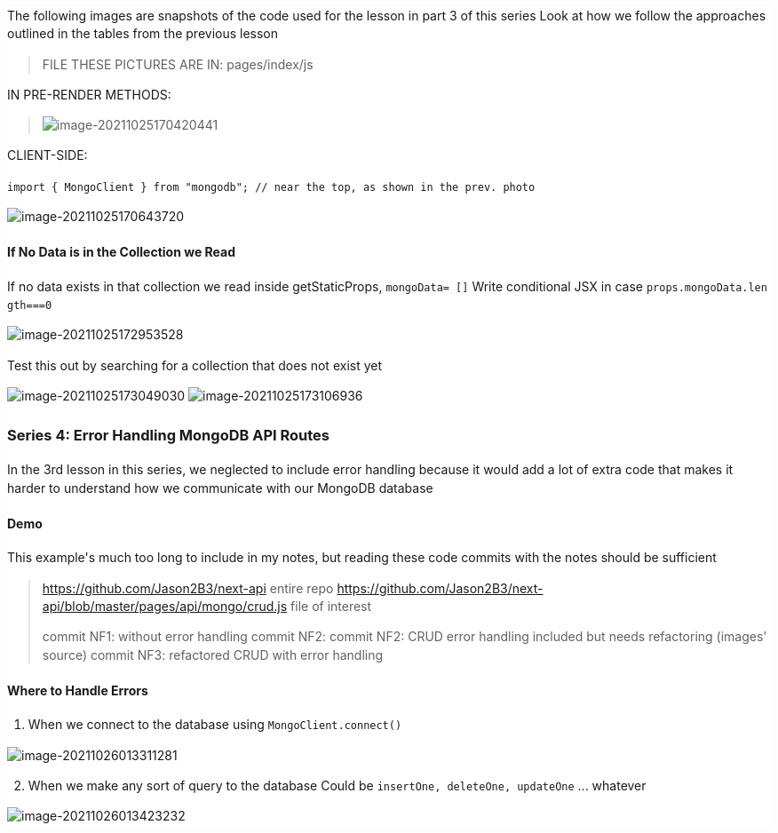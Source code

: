 The following images are snapshots of the code used for the lesson in part 3 of this series
Look at how we follow the approaches outlined in the tables from the previous lesson

> FILE THESE PICTURES ARE IN:	pages/index/js

IN PRE-RENDER METHODS:

> ![image-20211025170420441](C:\Users\jason\AppData\Roaming\Typora\typora-user-images\image-20211025170420441.png)

CLIENT-SIDE:

```react
import { MongoClient } from "mongodb"; // near the top, as shown in the prev. photo
```

![image-20211025170643720](C:\Users\jason\AppData\Roaming\Typora\typora-user-images\image-20211025170643720.png)

#### If No Data is in the Collection we Read

If no data exists in that collection we read inside getStaticProps, `mongoData= []`
Write conditional JSX in case `props.mongoData.length===0`

![image-20211025172953528](C:\Users\jason\AppData\Roaming\Typora\typora-user-images\image-20211025172953528.png)

Test this out by searching for a collection that does not exist yet

![image-20211025173049030](C:\Users\jason\AppData\Roaming\Typora\typora-user-images\image-20211025173049030.png)		![image-20211025173106936](C:\Users\jason\AppData\Roaming\Typora\typora-user-images\image-20211025173106936.png)

### Series 4: Error Handling MongoDB API Routes

In the 3rd lesson in this series, we neglected to include error handling because it would add a lot of extra code that makes it harder to understand how we communicate with our MongoDB database

#### Demo

This example's much too long to include in my notes, but reading these code commits with the notes should be sufficient

> https://github.com/Jason2B3/next-api			entire repo
> https://github.com/Jason2B3/next-api/blob/master/pages/api/mongo/crud.js	file of interest
>
> commit NF1: 	without error handling
> commit NF2: 	commit NF2: CRUD error handling included but needs refactoring (images' source)
> commit NF3:	 refactored CRUD with error handling

#### Where to Handle Errors 

1. When we connect to the database using `MongoClient.connect()`

![image-20211026013311281](C:\Users\jason\AppData\Roaming\Typora\typora-user-images\image-20211026013311281.png)

2. When we make any sort of query to the database 
   Could be `insertOne, deleteOne, updateOne` ... whatever

![image-20211026013423232](C:\Users\jason\AppData\Roaming\Typora\typora-user-images\image-20211026013423232.png)
